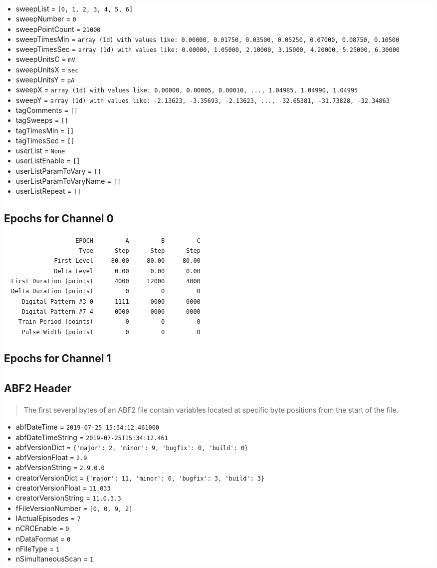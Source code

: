 * sweepList = `[0, 1, 2, 3, 4, 5, 6]`
* sweepNumber = `0`
* sweepPointCount = `21000`
* sweepTimesMin = `array (1d) with values like: 0.00000, 0.01750, 0.03500, 0.05250, 0.07000, 0.08750, 0.10500`
* sweepTimesSec = `array (1d) with values like: 0.00000, 1.05000, 2.10000, 3.15000, 4.20000, 5.25000, 6.30000`
* sweepUnitsC = `mV`
* sweepUnitsX = `sec`
* sweepUnitsY = `pA`
* sweepX = `array (1d) with values like: 0.00000, 0.00005, 0.00010, ..., 1.04985, 1.04990, 1.04995`
* sweepY = `array (1d) with values like: -2.13623, -3.35693, -2.13623, ..., -32.65381, -31.73828, -32.34863`
* tagComments = `[]`
* tagSweeps = `[]`
* tagTimesMin = `[]`
* tagTimesSec = `[]`
* userList = `None`
* userListEnable = `[]`
* userListParamToVary = `[]`
* userListParamToVaryName = `[]`
* userListRepeat = `[]`

## Epochs for Channel 0


```
                    EPOCH         A         B         C
                     Type      Step      Step      Step
              First Level    -80.00    -80.00    -80.00
              Delta Level      0.00      0.00      0.00
  First Duration (points)      4000     12000      4000
  Delta Duration (points)         0         0         0
     Digital Pattern #3-0      1111      0000      0000
     Digital Pattern #7-4      0000      0000      0000
    Train Period (points)         0         0         0
     Pulse Width (points)         0         0         0
```

## Epochs for Channel 1


```

```

## ABF2 Header

> The first several bytes of an ABF2 file contain variables     located at specific byte positions from the start of the file. 

* abfDateTime = `2019-07-25 15:34:12.461000`
* abfDateTimeString = `2019-07-25T15:34:12.461`
* abfVersionDict = `{'major': 2, 'minor': 9, 'bugfix': 0, 'build': 0}`
* abfVersionFloat = `2.9`
* abfVersionString = `2.9.0.0`
* creatorVersionDict = `{'major': 11, 'minor': 0, 'bugfix': 3, 'build': 3}`
* creatorVersionFloat = `11.033`
* creatorVersionString = `11.0.3.3`
* fFileVersionNumber = `[0, 0, 9, 2]`
* lActualEpisodes = `7`
* nCRCEnable = `0`
* nDataFormat = `0`
* nFileType = `1`
* nSimultaneousScan = `1`